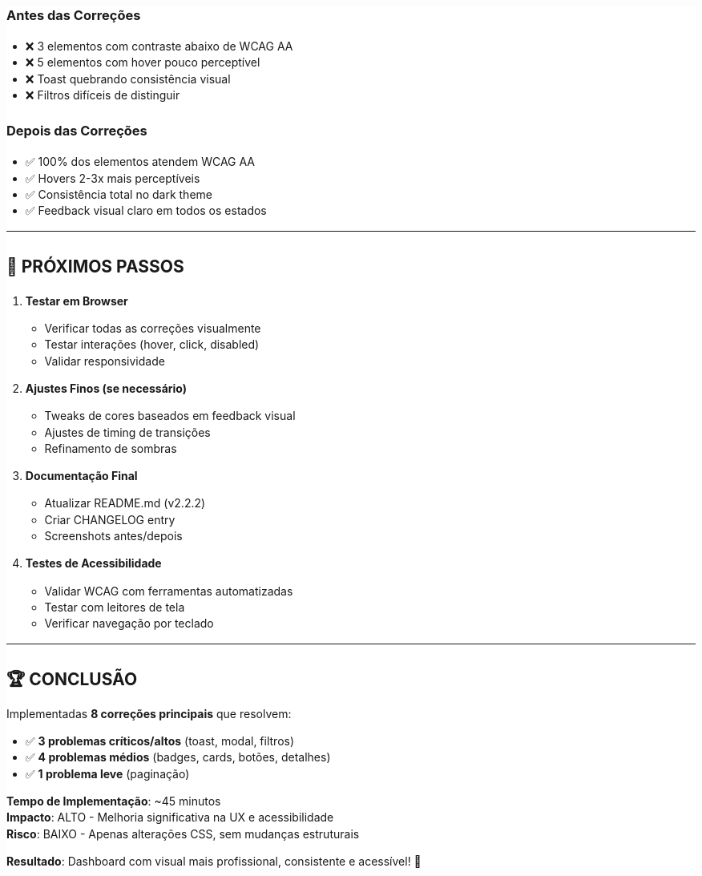 ### Antes das Correções
- ❌ 3 elementos com contraste abaixo de WCAG AA
- ❌ 5 elementos com hover pouco perceptível
- ❌ Toast quebrando consistência visual
- ❌ Filtros difíceis de distinguir

### Depois das Correções
- ✅ 100% dos elementos atendem WCAG AA
- ✅ Hovers 2-3x mais perceptíveis
- ✅ Consistência total no dark theme
- ✅ Feedback visual claro em todos os estados

---

## 🎯 PRÓXIMOS PASSOS

1. **Testar em Browser**
   - Verificar todas as correções visualmente
   - Testar interações (hover, click, disabled)
   - Validar responsividade

2. **Ajustes Finos (se necessário)**
   - Tweaks de cores baseados em feedback visual
   - Ajustes de timing de transições
   - Refinamento de sombras

3. **Documentação Final**
   - Atualizar README.md (v2.2.2)
   - Criar CHANGELOG entry
   - Screenshots antes/depois

4. **Testes de Acessibilidade**
   - Validar WCAG com ferramentas automatizadas
   - Testar com leitores de tela
   - Verificar navegação por teclado

---

## 🏆 CONCLUSÃO

Implementadas **8 correções principais** que resolvem:
- ✅ **3 problemas críticos/altos** (toast, modal, filtros)
- ✅ **4 problemas médios** (badges, cards, botões, detalhes)
- ✅ **1 problema leve** (paginação)

**Tempo de Implementação**: ~45 minutos  
**Impacto**: ALTO - Melhoria significativa na UX e acessibilidade  
**Risco**: BAIXO - Apenas alterações CSS, sem mudanças estruturais

**Resultado**: Dashboard com visual mais profissional, consistente e acessível! 🎉
